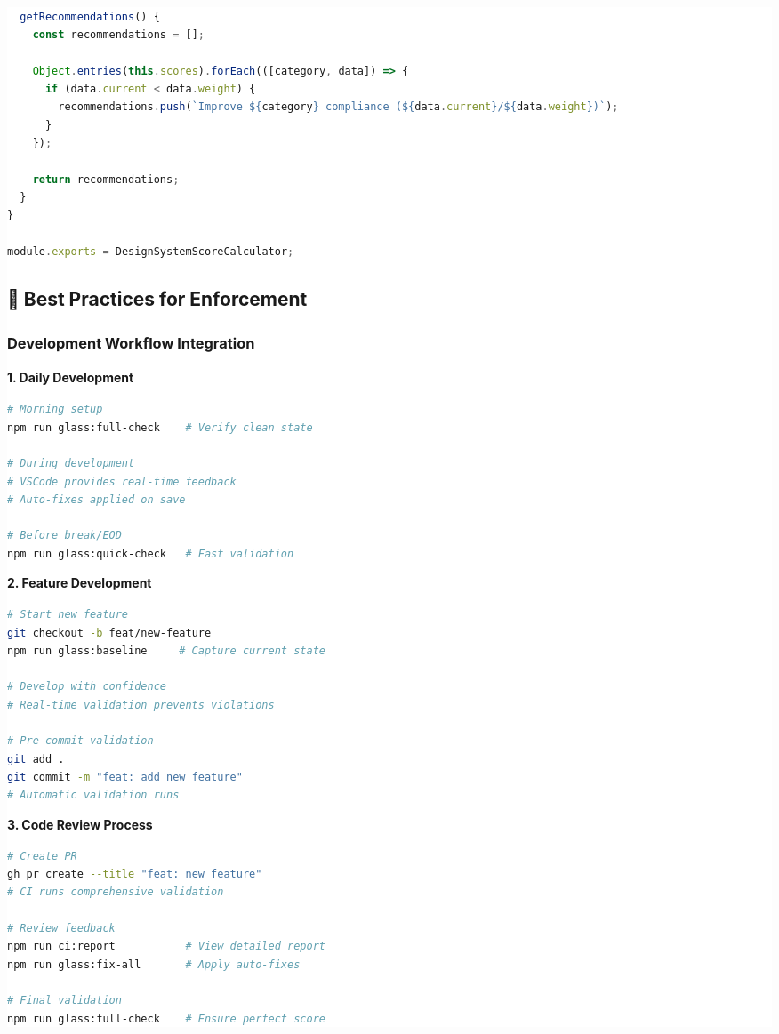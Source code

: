 ```javascript
  getRecommendations() {
    const recommendations = [];
    
    Object.entries(this.scores).forEach(([category, data]) => {
      if (data.current < data.weight) {
        recommendations.push(`Improve ${category} compliance (${data.current}/${data.weight})`);
      }
    });
    
    return recommendations;
  }
}

module.exports = DesignSystemScoreCalculator;
```

## 🎯 Best Practices for Enforcement

### Development Workflow Integration

**1. Daily Development**
```bash
# Morning setup
npm run glass:full-check    # Verify clean state

# During development  
# VSCode provides real-time feedback
# Auto-fixes applied on save

# Before break/EOD
npm run glass:quick-check   # Fast validation
```

**2. Feature Development**
```bash
# Start new feature
git checkout -b feat/new-feature
npm run glass:baseline     # Capture current state

# Develop with confidence
# Real-time validation prevents violations

# Pre-commit validation
git add .
git commit -m "feat: add new feature"
# Automatic validation runs
```

**3. Code Review Process**
```bash
# Create PR
gh pr create --title "feat: new feature"
# CI runs comprehensive validation

# Review feedback
npm run ci:report           # View detailed report
npm run glass:fix-all       # Apply auto-fixes

# Final validation
npm run glass:full-check    # Ensure perfect score
```
